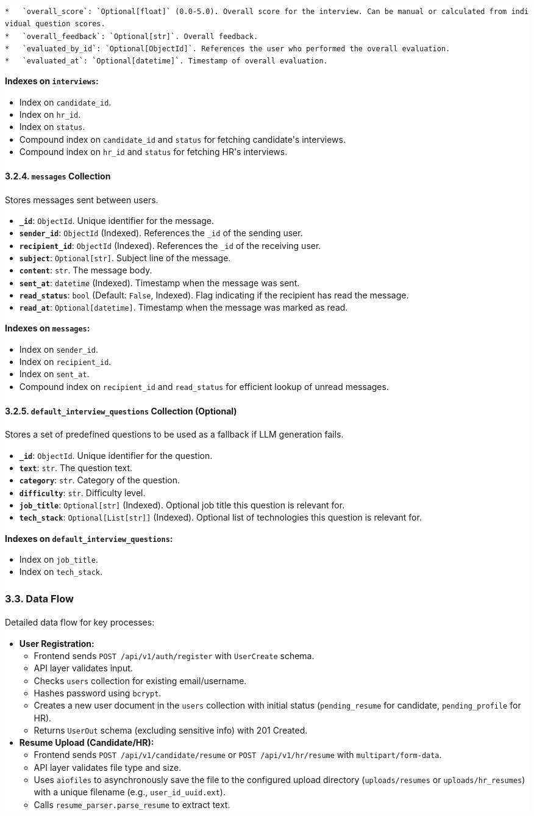     *   `overall_score`: `Optional[float]` (0.0-5.0). Overall score for the interview. Can be manual or calculated from individual question scores.
    *   `overall_feedback`: `Optional[str]`. Overall feedback.
    *   `evaluated_by_id`: `Optional[ObjectId]`. References the user who performed the overall evaluation.
    *   `evaluated_at`: `Optional[datetime]`. Timestamp of overall evaluation.

**Indexes on `interviews`:**
*   Index on `candidate_id`.
*   Index on `hr_id`.
*   Index on `status`.
*   Compound index on `candidate_id` and `status` for fetching candidate's interviews.
*   Compound index on `hr_id` and `status` for fetching HR's interviews.

#### 3.2.4. `messages` Collection
Stores messages sent between users.
*   **`_id`**: `ObjectId`. Unique identifier for the message.
*   **`sender_id`**: `ObjectId` (Indexed). References the `_id` of the sending user.
*   **`recipient_id`**: `ObjectId` (Indexed). References the `_id` of the receiving user.
*   **`subject`**: `Optional[str]`. Subject line of the message.
*   **`content`**: `str`. The message body.
*   **`sent_at`**: `datetime` (Indexed). Timestamp when the message was sent.
*   **`read_status`**: `bool` (Default: `False`, Indexed). Flag indicating if the recipient has read the message.
*   **`read_at`**: `Optional[datetime]`. Timestamp when the message was marked as read.

**Indexes on `messages`:**
*   Index on `sender_id`.
*   Index on `recipient_id`.
*   Index on `sent_at`.
*   Compound index on `recipient_id` and `read_status` for efficient lookup of unread messages.

#### 3.2.5. `default_interview_questions` Collection (Optional)
Stores a set of predefined questions to be used as a fallback if LLM generation fails.
*   **`_id`**: `ObjectId`. Unique identifier for the question.
*   **`text`**: `str`. The question text.
*   **`category`**: `str`. Category of the question.
*   **`difficulty`**: `str`. Difficulty level.
*   **`job_title`**: `Optional[str]` (Indexed). Optional job title this question is relevant for.
*   **`tech_stack`**: `Optional[List[str]]` (Indexed). Optional list of technologies this question is relevant for.

**Indexes on `default_interview_questions`:**
*   Index on `job_title`.
*   Index on `tech_stack`.

### 3.3. Data Flow
Detailed data flow for key processes:

*   **User Registration:**
    *   Frontend sends `POST /api/v1/auth/register` with `UserCreate` schema.
    *   API layer validates input.
    *   Checks `users` collection for existing email/username.
    *   Hashes password using `bcrypt`.
    *   Creates a new user document in the `users` collection with initial status (`pending_resume` for candidate, `pending_profile` for HR).
    *   Returns `UserOut` schema (excluding sensitive info) with 201 Created.
*   **Resume Upload (Candidate/HR):**
    *   Frontend sends `POST /api/v1/candidate/resume` or `POST /api/v1/hr/resume` with `multipart/form-data`.
    *   API layer validates file type and size.
    *   Uses `aiofiles` to asynchronously save the file to the configured upload directory (`uploads/resumes` or `uploads/hr_resumes`) with a unique filename (e.g., `user_id_uuid.ext`).
    *   Calls `resume_parser.parse_resume` to extract text.
